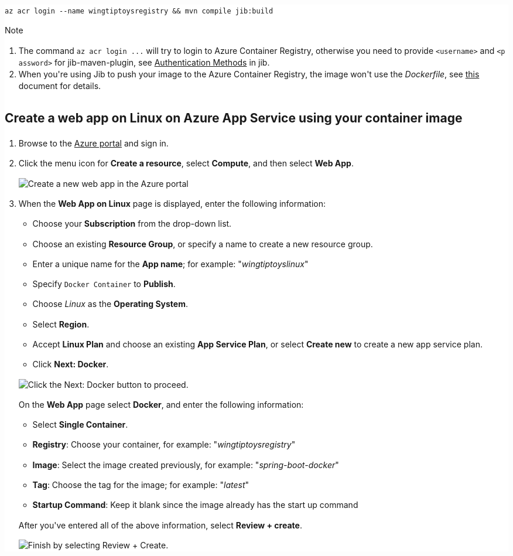    ```azurecli
   az acr login --name wingtiptoysregistry && mvn compile jib:build
   ```

> [!NOTE]
> 1. The command `az acr login ...` will try to login to Azure Container Registry, otherwise you need to provide `<username>` and `<password>` for jib-maven-plugin, see [Authentication Methods](https://github.com/GoogleContainerTools/jib/tree/master/jib-maven-plugin#authentication-methods)  in jib.
> 1. When you're using Jib to push your image to the Azure Container Registry, the image won't use the *Dockerfile*, see [this](https://cloudplatform.googleblog.com/2018/07/introducing-jib-build-java-docker-images-better.html) document for details.
>

## Create a web app on Linux on Azure App Service using your container image

1. Browse to the [Azure portal] and sign in.

1. Click the menu icon for **Create a resource**, select **Compute**, and then select **Web App**.

   ![Create a new web app in the Azure portal][LX01]

1. When the **Web App on Linux** page is displayed, enter the following information:

   * Choose your **Subscription** from the drop-down list.

   * Choose an existing **Resource Group**, or specify a name to create a new resource group.

   * Enter a unique name for the **App name**; for example: "*wingtiptoyslinux*"

   * Specify `Docker Container` to **Publish**.

   * Choose *Linux* as the **Operating System**.

   * Select **Region**.

   * Accept **Linux Plan** and choose an existing **App Service Plan**, or select **Create new** to create a new app service plan.

   * Click **Next: Docker**.

   ![Click the Next: Docker button to proceed.][LX02]

      On the **Web App** page select **Docker**, and enter the following information:

   * Select **Single Container**.

   * **Registry**: Choose your container, for example: "*wingtiptoysregistry*"

   * **Image**: Select the image created previously, for example: "*spring-boot-docker*"

   * **Tag**: Choose the tag for the image; for example: "*latest*"

   * **Startup Command**: Keep it blank since the image already has the start up command

   After you've entered all of the above information, select **Review + create**.

   ![Finish by selecting Review + Create.][LX02-A]


[Azure Command-Line Interface (CLI)]: /cli/azure/overview
[Azure Container Service (AKS)]: https://azure.microsoft.com/services/container-service/
[Azure for Java Developers]: ../index.yml
[Azure portal]: https://portal.azure.com/
[Create a private Docker container registry using the Azure portal]: /azure/container-registry/container-registry-get-started-portal
[Using a custom Docker image for Azure Web App on Linux]: /azure/app-service/tutorial-custom-container
[Docker]: https://www.docker.com/
[free Azure account]: https://azure.microsoft.com/pricing/free-trial/
[Git]: https://github.com/
[Working with Azure DevOps and Java]: /azure/devops-project/azure-devops-project-java
[Apache Maven]: http://maven.apache.org/
[MSDN subscriber benefits]: https://azure.microsoft.com/pricing/member-offers/msdn-benefits-details/
[Spring Boot]: https://spring.io/projects/spring-boot/
[Spring Boot on Docker Getting Started]: https://github.com/spring-guides/gs-spring-boot-docker
[Spring Framework]: https://spring.io/
[Java Development Kit (JDK)]: ../fundamentals/java-support-on-azure.md
[SB01]: media/deploy-spring-boot-java-app-on-linux/SB01.png
[AR01]: media/deploy-spring-boot-java-app-on-linux/AR01.png
[AR03]: media/deploy-spring-boot-java-app-on-linux/AR03.png
[enable-admin-user-for-containter-register]: media/deploy-spring-boot-java-app-on-linux/enable-admin-user-for-containter-register.png
[LX01]: media/deploy-spring-boot-java-app-on-linux/LX01.png
[LX02]: media/deploy-spring-boot-java-app-on-linux/LX02.png
[LX02-A]: media/deploy-spring-boot-java-app-on-linux/LX02-A.png
[LX02-B]: media/deploy-spring-boot-java-app-on-linux/LX02-B.png
[LX03]: media/deploy-spring-boot-java-app-on-linux/LX03.png